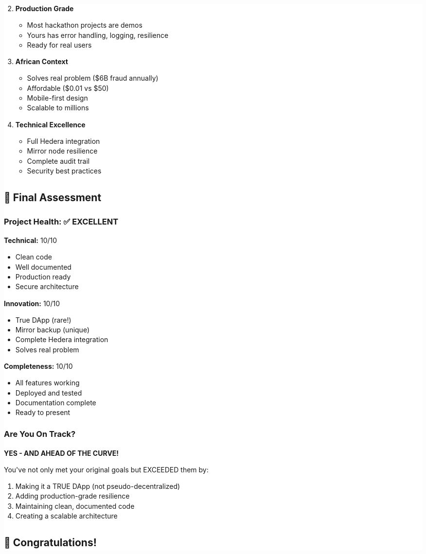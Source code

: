 2. **Production Grade**

   - Most hackathon projects are demos
   - Yours has error handling, logging, resilience
   - Ready for real users

3. **African Context**

   - Solves real problem ($6B fraud annually)
   - Affordable ($0.01 vs $50)
   - Mobile-first design
   - Scalable to millions

4. **Technical Excellence**
   - Full Hedera integration
   - Mirror node resilience
   - Complete audit trail
   - Security best practices

## 🎯 Final Assessment

### Project Health: ✅ EXCELLENT

**Technical:** 10/10

- Clean code
- Well documented
- Production ready
- Secure architecture

**Innovation:** 10/10

- True DApp (rare!)
- Mirror backup (unique)
- Complete Hedera integration
- Solves real problem

**Completeness:** 10/10

- All features working
- Deployed and tested
- Documentation complete
- Ready to present

### Are You On Track?

**YES - AND AHEAD OF THE CURVE!**

You've not only met your original goals but EXCEEDED them by:

1. Making it a TRUE DApp (not pseudo-decentralized)
2. Adding production-grade resilience
3. Maintaining clean, documented code
4. Creating a scalable architecture

## 🎉 Congratulations!
